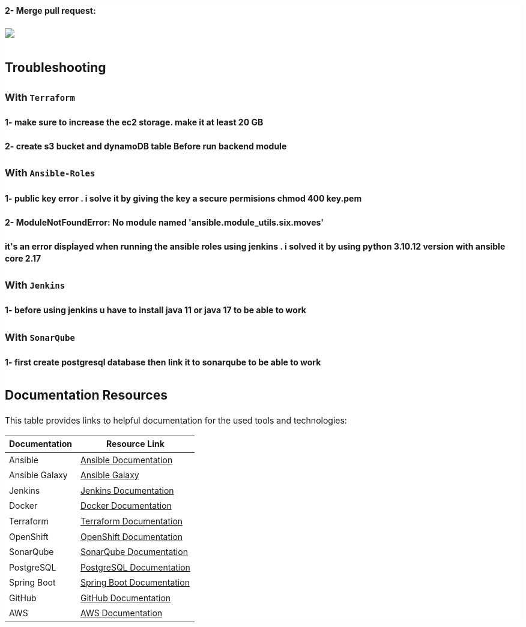 #### 2- Merge pull request:
<img src="https://github.com/saeedkouta/MultiCloudDevOpsProject/assets/167209058/ec942d90-309f-458a-8f62-29977fd5e56d" width="1000" >

## Troubleshooting

### With `Terraform`

#### 1- make sure to increase the ec2 storage. make it at least 20 GB

#### 2- create s3 bucket and dynamoDB table Before run backend module

### With `Ansible-Roles`

#### 1- public key error . i solve it by giving the key a secure permisions **chmod 400 key.pem**

#### 2- ModuleNotFoundError: No module named 'ansible.module_utils.six.moves'

#### it's an error displayed when running the ansible roles using jenkins . i solved it by using python 3.10.12 version with ansible core 2.17

### With `Jenkins`

#### 1- before using jenkins u have to install java 11 or java 17 to be able to work

### With `SonarQube`

#### 1-  first create postgresql database then link it to sonarqube to be able to work

## Documentation Resources

This table provides links to helpful documentation for the used tools and technologies:

| Documentation | Resource Link |
|---|---|
| Ansible | [Ansible Documentation](https://docs.ansible.com/) |
| Ansible Galaxy | [Ansible Galaxy](https://galaxy.ansible.com/) |
| Jenkins | [Jenkins Documentation](https://jenkins.io/doc/) |
| Docker | [Docker Documentation](https://docs.docker.com/) |
| Terraform | [Terraform Documentation](https://www.terraform.io/docs/) |
| OpenShift | [OpenShift Documentation](https://docs.openshift.com/) |
| SonarQube | [SonarQube Documentation](https://docs.sonarqube.org/) |
| PostgreSQL | [PostgreSQL Documentation](https://www.postgresql.org/docs/) |
| Spring Boot | [Spring Boot Documentation](https://spring.io/guides/spring-boot/) |
| GitHub | [GitHub Documentation](https://docs.github.com/) |
| AWS | [AWS Documentation](https://aws.amazon.com/documentation/) |